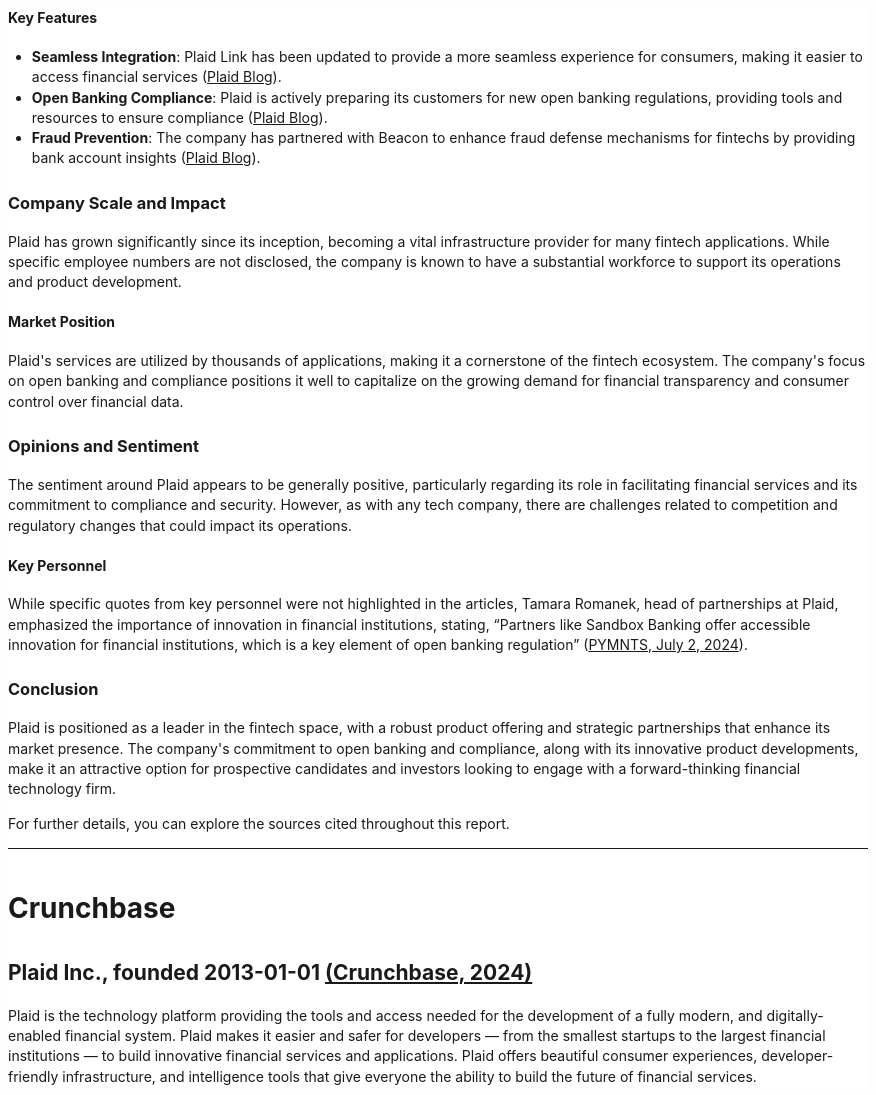 #### Key Features
- **Seamless Integration**: Plaid Link has been updated to provide a more seamless experience for consumers, making it easier to access financial services ([Plaid Blog](https://plaid.com/blog/)).
- **Open Banking Compliance**: Plaid is actively preparing its customers for new open banking regulations, providing tools and resources to ensure compliance ([Plaid Blog](https://plaid.com/blog/)).
- **Fraud Prevention**: The company has partnered with Beacon to enhance fraud defense mechanisms for fintechs by providing bank account insights ([Plaid Blog](https://plaid.com/blog/)).

### Company Scale and Impact

Plaid has grown significantly since its inception, becoming a vital infrastructure provider for many fintech applications. While specific employee numbers are not disclosed, the company is known to have a substantial workforce to support its operations and product development.

#### Market Position
Plaid's services are utilized by thousands of applications, making it a cornerstone of the fintech ecosystem. The company's focus on open banking and compliance positions it well to capitalize on the growing demand for financial transparency and consumer control over financial data.

### Opinions and Sentiment

The sentiment around Plaid appears to be generally positive, particularly regarding its role in facilitating financial services and its commitment to compliance and security. However, as with any tech company, there are challenges related to competition and regulatory changes that could impact its operations.

#### Key Personnel
While specific quotes from key personnel were not highlighted in the articles, Tamara Romanek, head of partnerships at Plaid, emphasized the importance of innovation in financial institutions, stating, “Partners like Sandbox Banking offer accessible innovation for financial institutions, which is a key element of open banking regulation” ([PYMNTS, July 2, 2024](https://www.pymnts.com/news/digital-banking/2024/plaid-adds-products-partnerships-aimed-at-serving-enterprise-customers/)).

### Conclusion

Plaid is positioned as a leader in the fintech space, with a robust product offering and strategic partnerships that enhance its market presence. The company's commitment to open banking and compliance, along with its innovative product developments, make it an attractive option for prospective candidates and investors looking to engage with a forward-thinking financial technology firm. 

For further details, you can explore the sources cited throughout this report.


----
# Crunchbase
## Plaid Inc., founded 2013-01-01 [(Crunchbase, 2024)](https://www.crunchbase.com/organization/plaid)
Plaid is the technology platform providing the tools and access needed for the development of a fully modern, and digitally-enabled financial system.  Plaid makes it easier and safer for developers — from the smallest startups to the largest financial institutions — to build innovative financial services and applications.  Plaid offers beautiful consumer experiences, developer-friendly infrastructure, and intelligence tools that give everyone the ability to build the future of financial services.
